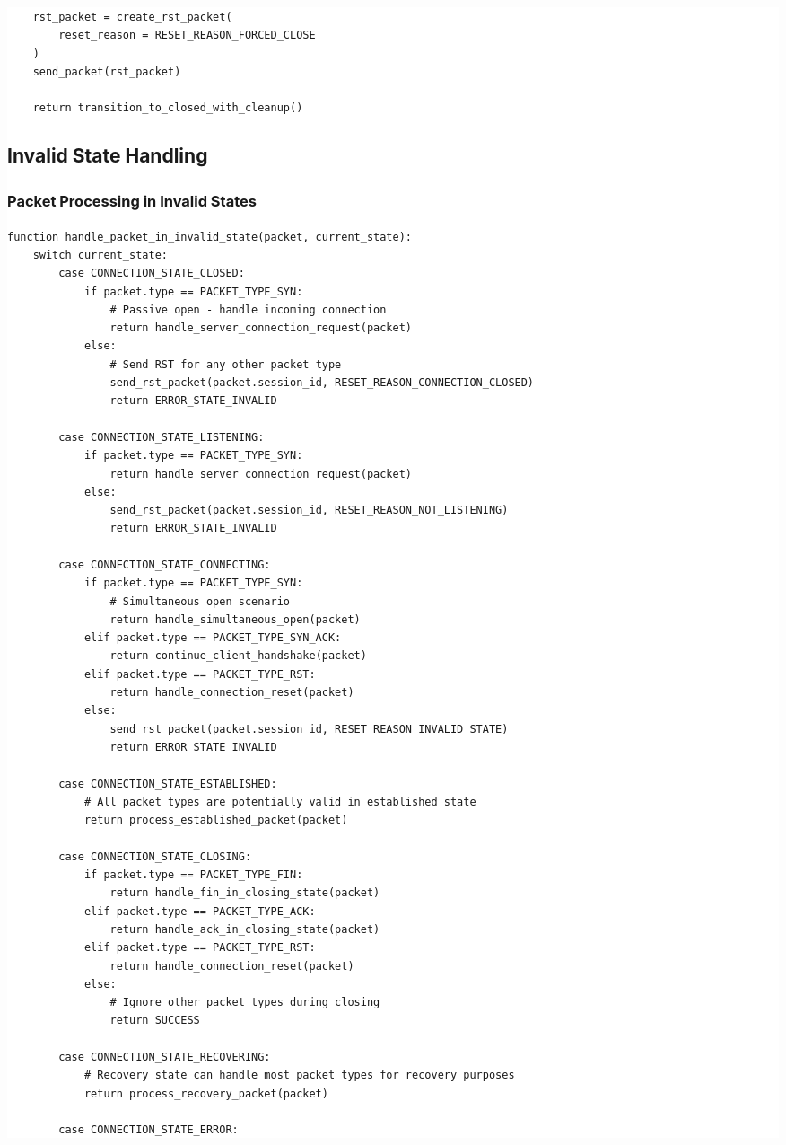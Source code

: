 ```pseudocode
    rst_packet = create_rst_packet(
        reset_reason = RESET_REASON_FORCED_CLOSE
    )
    send_packet(rst_packet)
    
    return transition_to_closed_with_cleanup()
```

## Invalid State Handling

### Packet Processing in Invalid States

```pseudocode
function handle_packet_in_invalid_state(packet, current_state):
    switch current_state:
        case CONNECTION_STATE_CLOSED:
            if packet.type == PACKET_TYPE_SYN:
                # Passive open - handle incoming connection
                return handle_server_connection_request(packet)
            else:
                # Send RST for any other packet type
                send_rst_packet(packet.session_id, RESET_REASON_CONNECTION_CLOSED)
                return ERROR_STATE_INVALID
                
        case CONNECTION_STATE_LISTENING:
            if packet.type == PACKET_TYPE_SYN:
                return handle_server_connection_request(packet)
            else:
                send_rst_packet(packet.session_id, RESET_REASON_NOT_LISTENING)
                return ERROR_STATE_INVALID
                
        case CONNECTION_STATE_CONNECTING:
            if packet.type == PACKET_TYPE_SYN:
                # Simultaneous open scenario
                return handle_simultaneous_open(packet)
            elif packet.type == PACKET_TYPE_SYN_ACK:
                return continue_client_handshake(packet)
            elif packet.type == PACKET_TYPE_RST:
                return handle_connection_reset(packet)
            else:
                send_rst_packet(packet.session_id, RESET_REASON_INVALID_STATE)
                return ERROR_STATE_INVALID
                
        case CONNECTION_STATE_ESTABLISHED:
            # All packet types are potentially valid in established state
            return process_established_packet(packet)
                
        case CONNECTION_STATE_CLOSING:
            if packet.type == PACKET_TYPE_FIN:
                return handle_fin_in_closing_state(packet)
            elif packet.type == PACKET_TYPE_ACK:
                return handle_ack_in_closing_state(packet)
            elif packet.type == PACKET_TYPE_RST:
                return handle_connection_reset(packet)
            else:
                # Ignore other packet types during closing
                return SUCCESS
                
        case CONNECTION_STATE_RECOVERING:
            # Recovery state can handle most packet types for recovery purposes
            return process_recovery_packet(packet)
            
        case CONNECTION_STATE_ERROR:
```